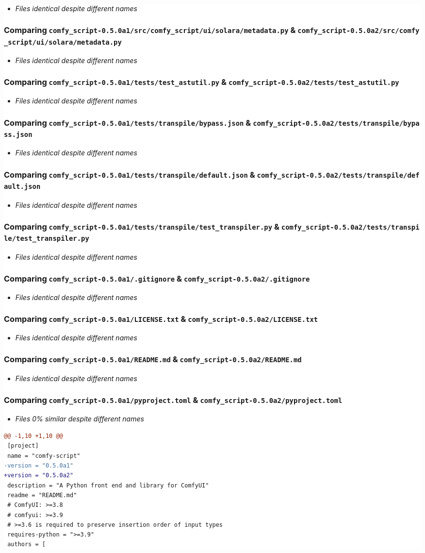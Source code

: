  * *Files identical despite different names*

### Comparing `comfy_script-0.5.0a1/src/comfy_script/ui/solara/metadata.py` & `comfy_script-0.5.0a2/src/comfy_script/ui/solara/metadata.py`

 * *Files identical despite different names*

### Comparing `comfy_script-0.5.0a1/tests/test_astutil.py` & `comfy_script-0.5.0a2/tests/test_astutil.py`

 * *Files identical despite different names*

### Comparing `comfy_script-0.5.0a1/tests/transpile/bypass.json` & `comfy_script-0.5.0a2/tests/transpile/bypass.json`

 * *Files identical despite different names*

### Comparing `comfy_script-0.5.0a1/tests/transpile/default.json` & `comfy_script-0.5.0a2/tests/transpile/default.json`

 * *Files identical despite different names*

### Comparing `comfy_script-0.5.0a1/tests/transpile/test_transpiler.py` & `comfy_script-0.5.0a2/tests/transpile/test_transpiler.py`

 * *Files identical despite different names*

### Comparing `comfy_script-0.5.0a1/.gitignore` & `comfy_script-0.5.0a2/.gitignore`

 * *Files identical despite different names*

### Comparing `comfy_script-0.5.0a1/LICENSE.txt` & `comfy_script-0.5.0a2/LICENSE.txt`

 * *Files identical despite different names*

### Comparing `comfy_script-0.5.0a1/README.md` & `comfy_script-0.5.0a2/README.md`

 * *Files identical despite different names*

### Comparing `comfy_script-0.5.0a1/pyproject.toml` & `comfy_script-0.5.0a2/pyproject.toml`

 * *Files 0% similar despite different names*

```diff
@@ -1,10 +1,10 @@
 [project]
 name = "comfy-script"
-version = "0.5.0a1"
+version = "0.5.0a2"
 description = "A Python front end and library for ComfyUI"
 readme = "README.md"
 # ComfyUI: >=3.8
 # comfyui: >=3.9
 # >=3.6 is required to preserve insertion order of input types
 requires-python = ">=3.9"
 authors = [
```
